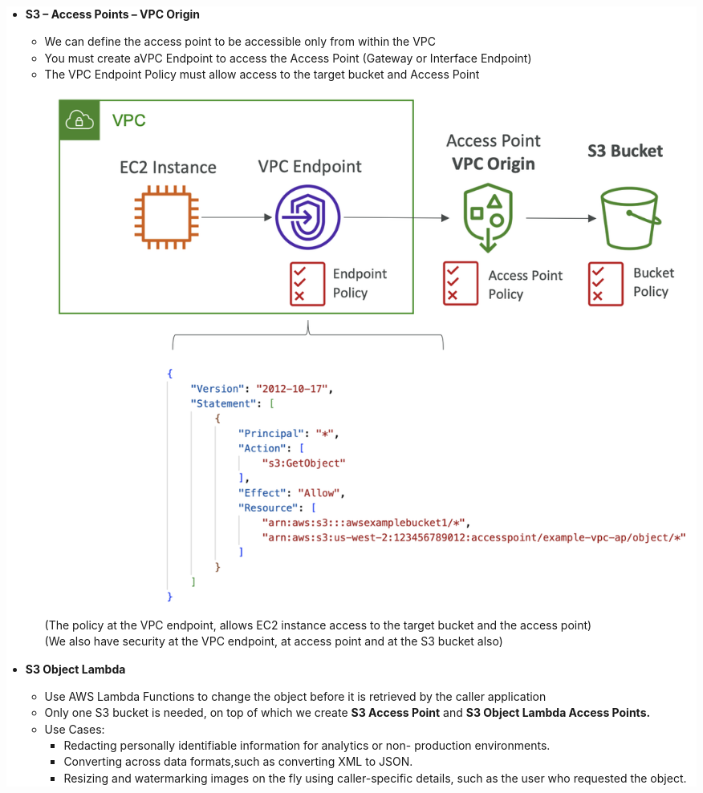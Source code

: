 - **S3 – Access Points – VPC Origin**
    - We can define the access point to be accessible only from within the VPC
    - You must create aVPC Endpoint to access the Access Point (Gateway or Interface Endpoint)
    - The VPC Endpoint Policy must allow access to the target bucket and Access Point
    ![Alt text](images/VPCOrigin.png)  
    (The policy at the VPC endpoint, allows EC2 instance access to the target bucket and the access point)  
    (We also have security at the VPC endpoint, at access point and at the S3 bucket also)  

- **S3 Object Lambda**
    - Use AWS Lambda Functions to change the object before it is retrieved by the caller application
    - Only one S3 bucket is needed, on top of which we create **S3 Access Point** and **S3 Object Lambda Access Points.**
    - Use Cases:
        - Redacting personally identifiable information for analytics or non- production environments.
        - Converting across data formats,such as converting XML to JSON.
        - Resizing and watermarking images on the fly using caller-specific details, such as the user who requested the object.